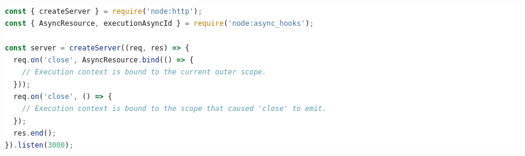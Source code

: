 ```cjs
const { createServer } = require('node:http');
const { AsyncResource, executionAsyncId } = require('node:async_hooks');

const server = createServer((req, res) => {
  req.on('close', AsyncResource.bind(() => {
    // Execution context is bound to the current outer scope.
  }));
  req.on('close', () => {
    // Execution context is bound to the scope that caused 'close' to emit.
  });
  res.end();
}).listen(3000);
```

[`AsyncResource`]: #class-asyncresource
[`EventEmitter`]: /api/v16/events#class-eventemitter
[`Stream`]: /api/v16/stream#stream
[`Worker`]: worker_threads.md#class-worker
[`util.promisify()`]: /api/v16/util#utilpromisifyoriginal
